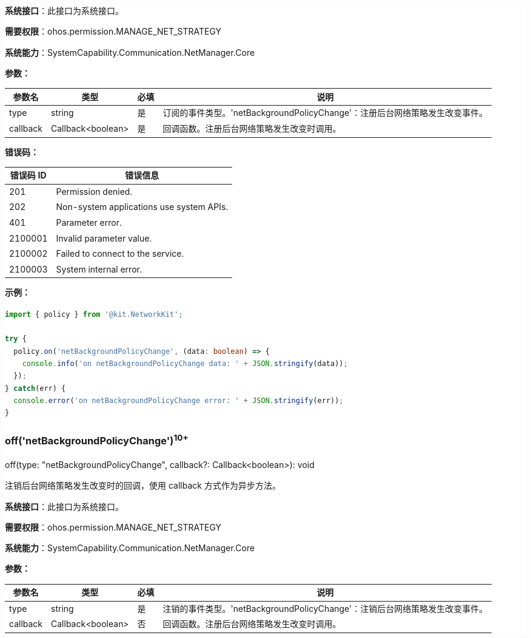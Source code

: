 **系统接口**：此接口为系统接口。

**需要权限**：ohos.permission.MANAGE_NET_STRATEGY

**系统能力**：SystemCapability.Communication.NetManager.Core

**参数：**

| 参数名   | 类型               | 必填 | 说明                                       |
| -------- | ------------------ | ---- | ------------------------------------------ |
| type     | string             | 是   | 订阅的事件类型。'netBackgroundPolicyChange'：注册后台网络策略发生改变事件。                 |
| callback | Callback\<boolean> | 是   | 回调函数。注册后台网络策略发生改变时调用。 |

**错误码：**

| 错误码 ID | 错误信息                                     |
| --------- | -------------------------------------------- |
| 201       | Permission denied.                           |
| 202       | Non-system applications use system APIs.     |
| 401       | Parameter error.                             |
| 2100001   | Invalid parameter value.                     |
| 2100002   | Failed to connect to the service.            |
| 2100003   | System internal error.                       |

**示例：**

```ts
import { policy } from '@kit.NetworkKit';

try {
  policy.on('netBackgroundPolicyChange', (data: boolean) => {
    console.info('on netBackgroundPolicyChange data: ' + JSON.stringify(data));
  });
} catch(err) {
  console.error('on netBackgroundPolicyChange error: ' + JSON.stringify(err));
}
```

### off('netBackgroundPolicyChange')<sup>10+</sup>

off(type: "netBackgroundPolicyChange", callback?: Callback\<boolean>): void

注销后台网络策略发生改变时的回调，使用 callback 方式作为异步方法。

**系统接口**：此接口为系统接口。

**需要权限**：ohos.permission.MANAGE_NET_STRATEGY

**系统能力**：SystemCapability.Communication.NetManager.Core

**参数：**

| 参数名   | 类型               | 必填 | 说明                                       |
| -------- | ------------------ | ---- | ------------------------------------------ |
| type     | string             | 是   | 注销的事件类型。'netBackgroundPolicyChange'：注销后台网络策略发生改变事件。                 |
| callback | Callback\<boolean> | 否   | 回调函数。注册后台网络策略发生改变时调用。 |
